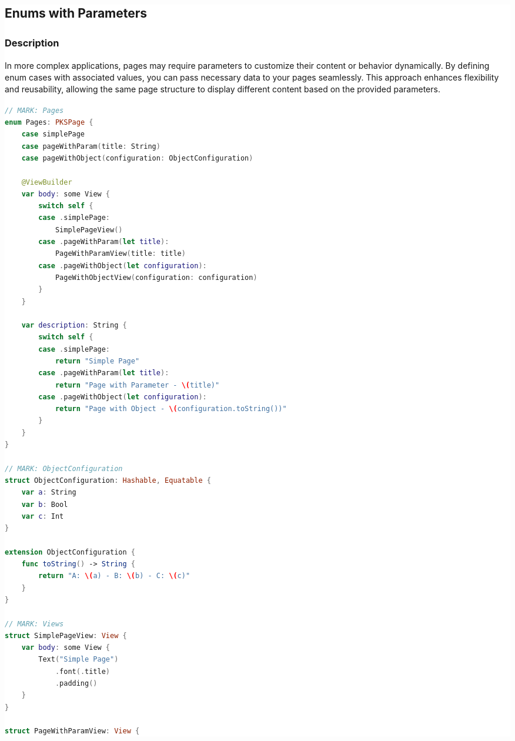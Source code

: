 ## Enums with Parameters

### Description

In more complex applications, pages may require parameters to customize their content or behavior dynamically. By defining enum cases with associated values, you can pass necessary data to your pages seamlessly. This approach enhances flexibility and reusability, allowing the same page structure to display different content based on the provided parameters.

```swift
// MARK: Pages
enum Pages: PKSPage {
    case simplePage
    case pageWithParam(title: String)
    case pageWithObject(configuration: ObjectConfiguration)
    
    @ViewBuilder
    var body: some View {
        switch self {
        case .simplePage:
            SimplePageView()
        case .pageWithParam(let title):
            PageWithParamView(title: title)
        case .pageWithObject(let configuration):
            PageWithObjectView(configuration: configuration)
        }
    }
    
    var description: String {
        switch self {
        case .simplePage:
            return "Simple Page"
        case .pageWithParam(let title):
            return "Page with Parameter - \(title)"
        case .pageWithObject(let configuration):
            return "Page with Object - \(configuration.toString())"
        }
    }
}

// MARK: ObjectConfiguration
struct ObjectConfiguration: Hashable, Equatable {
    var a: String
    var b: Bool
    var c: Int
}

extension ObjectConfiguration {
    func toString() -> String {
        return "A: \(a) - B: \(b) - C: \(c)"
    }
}

// MARK: Views
struct SimplePageView: View {
    var body: some View {
        Text("Simple Page")
            .font(.title)
            .padding()
    }
}

struct PageWithParamView: View {
```